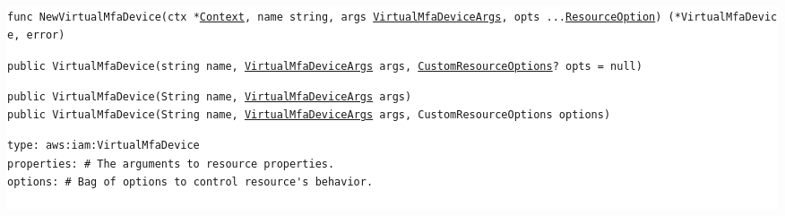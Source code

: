 <div>
<pulumi-choosable type="language" values="go">
<div class="highlight"><pre class="chroma"><code class="language-go" data-lang="go"><span class="k">func </span><span class="nx">NewVirtualMfaDevice</span><span class="p">(</span><span class="nx">ctx</span><span class="p"> *</span><span class="nx"><a href="https://pkg.go.dev/github.com/pulumi/pulumi/sdk/v3/go/pulumi?tab=doc#Context">Context</a></span><span class="p">,</span> <span class="nx">name</span><span class="p"> </span><span class="nx">string</span><span class="p">,</span> <span class="nx">args</span><span class="p"> </span><span class="nx"><a href="#inputs">VirtualMfaDeviceArgs</a></span><span class="p">,</span> <span class="nx">opts</span><span class="p"> ...</span><span class="nx"><a href="https://pkg.go.dev/github.com/pulumi/pulumi/sdk/v3/go/pulumi?tab=doc#ResourceOption">ResourceOption</a></span><span class="p">) (*<span class="nx">VirtualMfaDevice</span>, error)</span></code></pre></div>
</pulumi-choosable>
</div>

<div>
<pulumi-choosable type="language" values="csharp">
<div class="highlight"><pre class="chroma"><code class="language-csharp" data-lang="csharp"><span class="k">public </span><span class="nx">VirtualMfaDevice</span><span class="p">(</span><span class="nx">string</span><span class="p"> </span><span class="nx">name<span class="p">,</span> <span class="nx"><a href="#inputs">VirtualMfaDeviceArgs</a></span><span class="p"> </span><span class="nx">args<span class="p">,</span> <span class="nx"><a href="/docs/reference/pkg/dotnet/Pulumi/Pulumi.CustomResourceOptions.html">CustomResourceOptions</a></span><span class="p">? </span><span class="nx">opts = null<span class="p">)</span></code></pre></div>
</pulumi-choosable>
</div>

<div>
<pulumi-choosable type="language" values="java">
<div class="highlight"><pre class="chroma">
<code class="language-java" data-lang="java"><span class="k">public </span><span class="nx">VirtualMfaDevice</span><span class="p">(</span><span class="nx">String</span><span class="p"> </span><span class="nx">name<span class="p">,</span> <span class="nx"><a href="#inputs">VirtualMfaDeviceArgs</a></span><span class="p"> </span><span class="nx">args<span class="p">)</span>
<span class="k">public </span><span class="nx">VirtualMfaDevice</span><span class="p">(</span><span class="nx">String</span><span class="p"> </span><span class="nx">name<span class="p">,</span> <span class="nx"><a href="#inputs">VirtualMfaDeviceArgs</a></span><span class="p"> </span><span class="nx">args<span class="p">,</span> <span class="nx">CustomResourceOptions</span><span class="p"> </span><span class="nx">options<span class="p">)</span>
</code></pre></div>
</pulumi-choosable>
</div>

<div>
<pulumi-choosable type="language" values="yaml">
<div class="highlight"><pre class="chroma"><code class="language-yaml" data-lang="yaml">type: <span class="nx">aws:iam:VirtualMfaDevice</span><span class="p"></span>
<span class="p">properties</span><span class="p">: </span><span class="c">#&nbsp;The arguments to resource properties.</span>
<span class="p"></span><span class="p">options</span><span class="p">: </span><span class="c">#&nbsp;Bag of options to control resource&#39;s behavior.</span>
<span class="p"></span>
</code></pre></div>
</pulumi-choosable>
</div>
